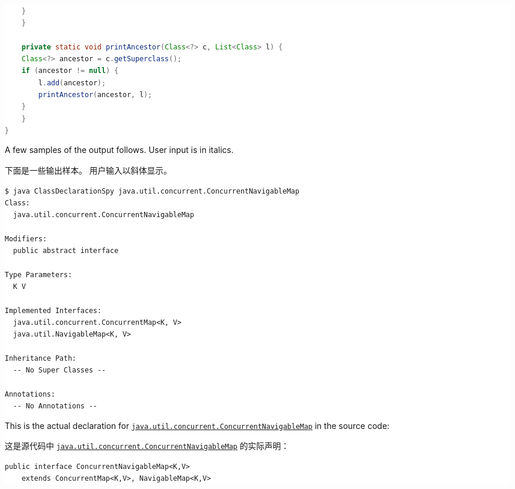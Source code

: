 ```java
	}
    }

    private static void printAncestor(Class<?> c, List<Class> l) {
	Class<?> ancestor = c.getSuperclass();
 	if (ancestor != null) {
	    l.add(ancestor);
	    printAncestor(ancestor, l);
 	}
    }
}
```


A few samples of the output follows. 
User input is in italics.


下面是一些输出样本。
用户输入以斜体显示。


```text
$ java ClassDeclarationSpy java.util.concurrent.ConcurrentNavigableMap
Class:
  java.util.concurrent.ConcurrentNavigableMap

Modifiers:
  public abstract interface

Type Parameters:
  K V

Implemented Interfaces:
  java.util.concurrent.ConcurrentMap<K, V>
  java.util.NavigableMap<K, V>

Inheritance Path:
  -- No Super Classes --

Annotations:
  -- No Annotations --
```


This is the actual declaration for [`java.util.concurrent.ConcurrentNavigableMap`](https://docs.oracle.com/javase/8/docs/api/java/util/concurrent/ConcurrentNavigableMap.html) in the source code:


这是源代码中 [`java.util.concurrent.ConcurrentNavigableMap`](https://docs.oracle.com/javase/8/docs/api/java/util/concurrent/ConcurrentNavigableMap.html) 的实际声明：


```text
public interface ConcurrentNavigableMap<K,V>
    extends ConcurrentMap<K,V>, NavigableMap<K,V>
```
